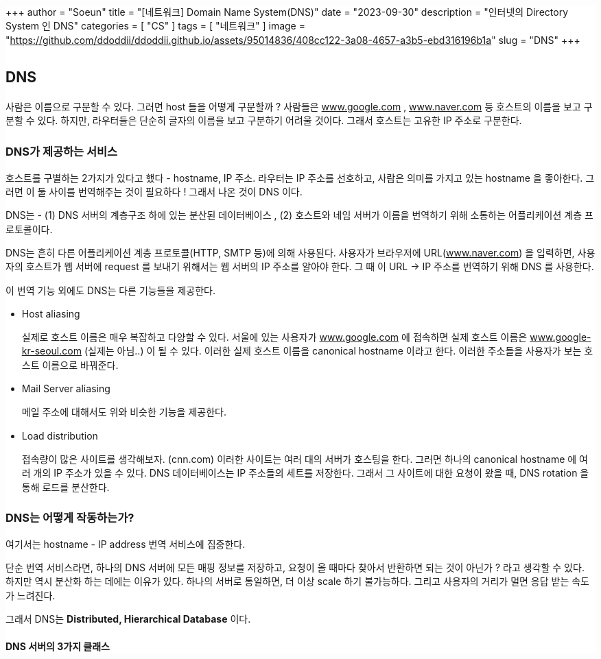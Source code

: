 +++
author = "Soeun"
title = "[네트워크] Domain Name System(DNS)"
date = "2023-09-30"
description = "인터넷의 Directory System 인 DNS"
categories = [
    "CS"
]
tags = [
    "네트워크"
]
image = "https://github.com/ddoddii/ddoddii.github.io/assets/95014836/408cc122-3a08-4657-a3b5-ebd316196b1a"
slug = "DNS"
+++

## DNS

사람은 이름으로 구분할 수 있다. 그러면 host 들을 어떻게 구분할까 ? 사람들은 www.google.com , www.naver.com 등 호스트의 이름을 보고 구분할 수 있다. 하지만, 라우터들은 단순히 글자의 이름을 보고 구분하기 어려울 것이다. 그래서 호스트는 고유한 IP 주소로 구분한다. 

### DNS가 제공하는 서비스

호스트를 구별하는 2가지가 있다고 했다 - hostname, IP 주소. 라우터는 IP 주소를 선호하고, 사람은 의미를 가지고 있는 hostname 을 좋아한다. 그러면 이 둘 사이를 번역해주는 것이 필요하다 ! 그래서 나온 것이 DNS 이다. 

DNS는 - (1) DNS 서버의 계층구조 하에 있는 분산된 데이터베이스 , (2) 호스트와 네임 서버가 이름을 번역하기 위해 소통하는 어플리케이션 계층 프로토콜이다. 

DNS는 흔히 다른 어플리케이션 계층 프로토콜(HTTP, SMTP 등)에 의해 사용된다. 사용자가 브라우저에 URL(www.naver.com) 을 입력하면, 사용자의 호스트가 웹 서버에 request 를 보내기 위해서는 웹 서버의 IP 주소를 알아야 한다. 그 때 이 URL -> IP 주소를 번역하기 위해 DNS 를 사용한다. 

이 번역 기능 외에도 DNS는 다른 기능들을 제공한다. 
- Host aliasing
	
	실제로 호스트 이름은 매우 복잡하고 다양할 수 있다. 서울에 있는 사용자가 www.google.com 에 접속하면 실제 호스트 이름은 www.google-kr-seoul.com (실제는 아님..) 이 될 수 있다. 이러한 실제 호스트 이름을 canonical hostname 이라고 한다. 이러한 주소들을 사용자가 보는 호스트 이름으로 바꿔준다.

- Mail Server aliasing
	
	메일 주소에 대해서도 위와 비슷한 기능을 제공한다.

- Load distribution
	
	접속량이 많은 사이트를 생각해보자. (cnn.com) 이러한 사이트는 여러 대의 서버가 호스팅을 한다. 그러면 하나의 canonical hostname 에 여러 개의 IP 주소가 있을 수 있다. DNS 데이터베이스는 IP 주소들의 세트를 저장한다. 그래서 그 사이트에 대한 요청이 왔을 때, DNS rotation 을 통해 로드를 분산한다. 

### DNS는 어떻게 작동하는가? 

여기서는 hostname - IP address 번역 서비스에 집중한다. 

단순 번역 서비스라면, 하나의 DNS 서버에 모든 매핑 정보를 저장하고, 요청이 올 때마다 찾아서 반환하면 되는 것이 아닌가 ? 라고 생각할 수 있다. 하지만 역시 분산화 하는 데에는 이유가 있다. 하나의 서버로 통일하면, 더 이상 scale 하기 불가능하다. 그리고 사용자의 거리가 멀면 응답 받는 속도가 느려진다. 

그래서 DNS는 **Distributed, Hierarchical Database** 이다. 

#### DNS 서버의 3가지 클래스
